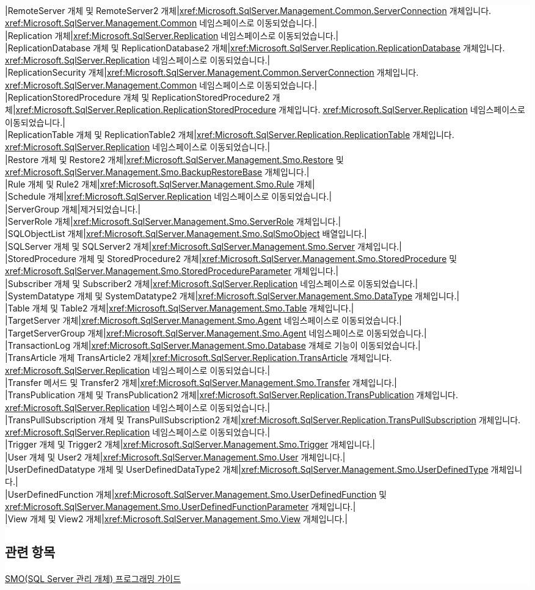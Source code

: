 |RemoteServer 개체 및 RemoteServer2 개체|<xref:Microsoft.SqlServer.Management.Common.ServerConnection> 개체입니다. <xref:Microsoft.SqlServer.Management.Common> 네임스페이스로 이동되었습니다.|  
|Replication 개체|<xref:Microsoft.SqlServer.Replication> 네임스페이스로 이동되었습니다.|  
|ReplicationDatabase 개체 및 ReplicationDatabase2 개체|<xref:Microsoft.SqlServer.Replication.ReplicationDatabase> 개체입니다. <xref:Microsoft.SqlServer.Replication> 네임스페이스로 이동되었습니다.|  
|ReplicationSecurity 개체|<xref:Microsoft.SqlServer.Management.Common.ServerConnection> 개체입니다. <xref:Microsoft.SqlServer.Management.Common> 네임스페이스로 이동되었습니다.|  
|ReplicationStoredProcedure 개체 및 ReplicationStoredProcedure2 개체|<xref:Microsoft.SqlServer.Replication.ReplicationStoredProcedure> 개체입니다. <xref:Microsoft.SqlServer.Replication> 네임스페이스로 이동되었습니다.|  
|ReplicationTable 개체 및 ReplicationTable2 개체|<xref:Microsoft.SqlServer.Replication.ReplicationTable> 개체입니다. <xref:Microsoft.SqlServer.Replication> 네임스페이스로 이동되었습니다.|  
|Restore 개체 및 Restore2 개체|<xref:Microsoft.SqlServer.Management.Smo.Restore> 및 <xref:Microsoft.SqlServer.Management.Smo.BackupRestoreBase> 개체입니다.|  
|Rule 개체 및 Rule2 개체|<xref:Microsoft.SqlServer.Management.Smo.Rule> 개체|  
|Schedule 개체|<xref:Microsoft.SqlServer.Replication> 네임스페이스로 이동되었습니다.|  
|ServerGroup 개체|제거되었습니다.|  
|ServerRole 개체|<xref:Microsoft.SqlServer.Management.Smo.ServerRole> 개체입니다.|  
|SQLObjectList 개체|<xref:Microsoft.SqlServer.Management.Smo.SqlSmoObject> 배열입니다.|  
|SQLServer 개체 및 SQLServer2 개체|<xref:Microsoft.SqlServer.Management.Smo.Server> 개체입니다.|  
|StoredProcedure 개체 및 StoredProcedure2 개체|<xref:Microsoft.SqlServer.Management.Smo.StoredProcedure> 및 <xref:Microsoft.SqlServer.Management.Smo.StoredProcedureParameter> 개체입니다.|  
|Subscriber 개체 및 Subscriber2 개체|<xref:Microsoft.SqlServer.Replication> 네임스페이스로 이동되었습니다.|  
|SystemDatatype 개체 및 SystemDatatype2 개체|<xref:Microsoft.SqlServer.Management.Smo.DataType> 개체입니다.|  
|Table 개체 및 Table2 개체|<xref:Microsoft.SqlServer.Management.Smo.Table> 개체입니다.|  
|TargetServer 개체|<xref:Microsoft.SqlServer.Management.Smo.Agent> 네임스페이스로 이동되었습니다.|  
|TargetServerGroup 개체|<xref:Microsoft.SqlServer.Management.Smo.Agent> 네임스페이스로 이동되었습니다.|  
|TransactionLog 개체|<xref:Microsoft.SqlServer.Management.Smo.Database> 개체로 기능이 이동되었습니다.|  
|TransArticle 개체 TransArticle2 개체|<xref:Microsoft.SqlServer.Replication.TransArticle> 개체입니다. <xref:Microsoft.SqlServer.Replication> 네임스페이스로 이동되었습니다.|  
|Transfer 메서드 및 Transfer2 개체|<xref:Microsoft.SqlServer.Management.Smo.Transfer> 개체입니다.|  
|TransPublication 개체 및 TransPublication2 개체|<xref:Microsoft.SqlServer.Replication.TransPublication> 개체입니다. <xref:Microsoft.SqlServer.Replication> 네임스페이스로 이동되었습니다.|  
|TransPullSubscription 개체 및 TransPullSubscription2 개체|<xref:Microsoft.SqlServer.Replication.TransPullSubscription> 개체입니다. <xref:Microsoft.SqlServer.Replication> 네임스페이스로 이동되었습니다.|  
|Trigger 개체 및 Trigger2 개체|<xref:Microsoft.SqlServer.Management.Smo.Trigger> 개체입니다.|  
|User 개체 및 User2 개체|<xref:Microsoft.SqlServer.Management.Smo.User> 개체입니다.|  
|UserDefinedDatatype 개체 및 UserDefinedDataType2 개체|<xref:Microsoft.SqlServer.Management.Smo.UserDefinedType> 개체입니다.|  
|UserDefinedFunction 개체|<xref:Microsoft.SqlServer.Management.Smo.UserDefinedFunction> 및 <xref:Microsoft.SqlServer.Management.Smo.UserDefinedFunctionParameter> 개체입니다.|  
|View 개체 및 View2 개체|<xref:Microsoft.SqlServer.Management.Smo.View> 개체입니다.|  
  
## <a name="see-also"></a>관련 항목  
 [SMO&#40;SQL Server 관리 개체&#41; 프로그래밍 가이드](../../relational-databases/server-management-objects-smo/sql-server-management-objects-smo-programming-guide.md)  
  
  